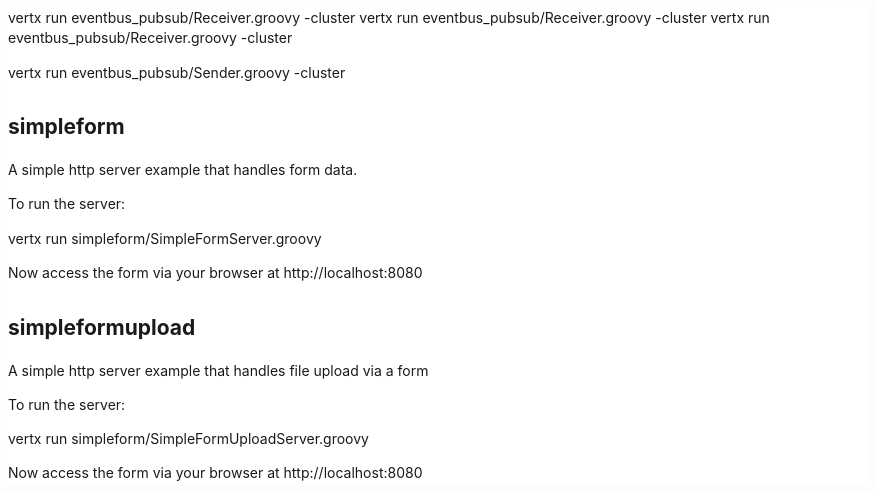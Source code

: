 vertx run eventbus_pubsub/Receiver.groovy -cluster
vertx run eventbus_pubsub/Receiver.groovy -cluster
vertx run eventbus_pubsub/Receiver.groovy -cluster

vertx run eventbus_pubsub/Sender.groovy -cluster

## simpleform

A simple http server example that handles form data.

To run the server:

vertx run simpleform/SimpleFormServer.groovy

Now access the form via your browser at http://localhost:8080

## simpleformupload

A simple http server example that handles file upload via a form

To run the server:

vertx run simpleform/SimpleFormUploadServer.groovy

Now access the form via your browser at http://localhost:8080


